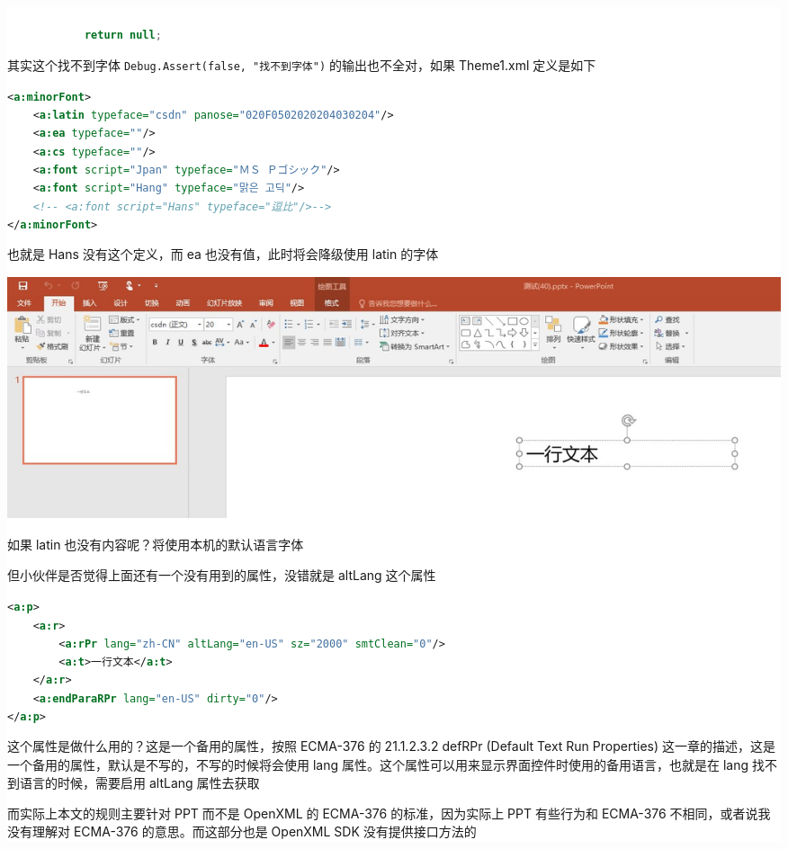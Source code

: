 ```csharp

            return null;
```

其实这个找不到字体 `Debug.Assert(false, "找不到字体")` 的输出也不全对，如果 Theme1.xml 定义是如下

```xml
<a:minorFont>
    <a:latin typeface="csdn" panose="020F0502020204030204"/>
    <a:ea typeface=""/>
    <a:cs typeface=""/>
    <a:font script="Jpan" typeface="ＭＳ Ｐゴシック"/>
    <a:font script="Hang" typeface="맑은 고딕"/>
    <!-- <a:font script="Hans" typeface="逗比"/>-->
</a:minorFont>
```

也就是 Hans 没有这个定义，而 ea 也没有值，此时将会降级使用 latin 的字体



![](images/img-modify-584b8a99595ed45aa90755f45efa01f9.jpg)

如果 latin 也没有内容呢？将使用本机的默认语言字体

但小伙伴是否觉得上面还有一个没有用到的属性，没错就是 altLang 这个属性

```xml
<a:p>
    <a:r>
        <a:rPr lang="zh-CN" altLang="en-US" sz="2000" smtClean="0"/>
        <a:t>一行文本</a:t>
    </a:r>
    <a:endParaRPr lang="en-US" dirty="0"/>
</a:p>
```

这个属性是做什么用的？这是一个备用的属性，按照 ECMA-376 的 21.1.2.3.2 defRPr (Default Text Run Properties) 这一章的描述，这是一个备用的属性，默认是不写的，不写的时候将会使用 lang 属性。这个属性可以用来显示界面控件时使用的备用语言，也就是在 lang 找不到语言的时候，需要启用 altLang 属性去获取

而实际上本文的规则主要针对 PPT 而不是 OpenXML 的 ECMA-376 的标准，因为实际上 PPT 有些行为和 ECMA-376 不相同，或者说我没有理解对 ECMA-376 的意思。而这部分也是 OpenXML SDK 没有提供接口方法的
